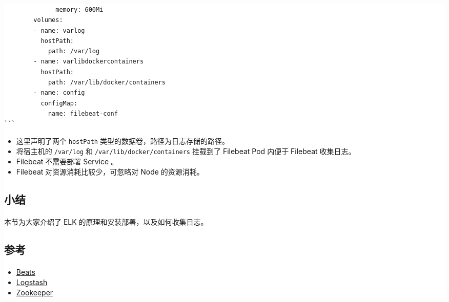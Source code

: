                   memory: 600Mi
            volumes:
            - name: varlog
              hostPath:
                path: /var/log
            - name: varlibdockercontainers
              hostPath:
                path: /var/lib/docker/containers
            - name: config
              configMap:
                name: filebeat-conf
    ```
   * 这里声明了两个 `hostPath` 类型的数据卷，路径为日志存储的路径。
   * 将宿主机的 `/var/log` 和 `/var/lib/docker/containers` 挂载到了 Filebeat Pod 内便于 Filebeat 收集日志。
   * Filebeat 不需要部署 Service 。
   * Filebeat 对资源消耗比较少，可忽略对 Node 的资源消耗。

## 小结
本节为大家介绍了 ELK 的原理和安装部署，以及如何收集日志。

## 参考
* [Beats](https://www.elastic.co/cn/beats/)
* [Logstash](https://www.elastic.co/logstash)
* [Zookeeper](https://hub.docker.com/_/zookeeper)